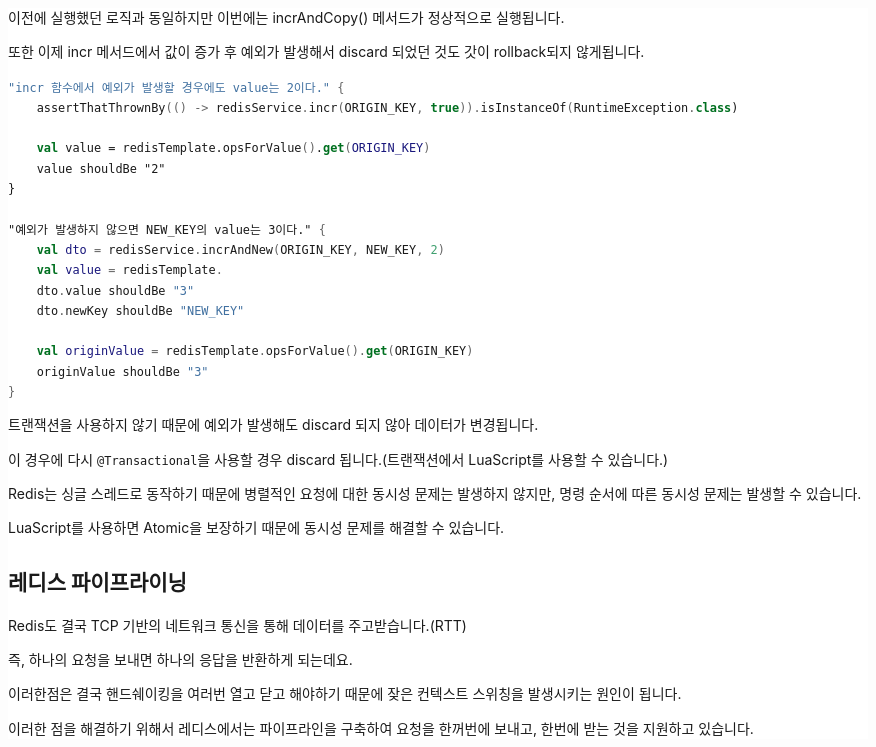 이전에 실행했던 로직과 동일하지만 이번에는 incrAndCopy() 메서드가 정상적으로 실행됩니다.

또한 이제 incr 메서드에서 값이 증가 후 예외가 발생해서 discard 되었던 것도 갓이 rollback되지 않게됩니다.

```kotlin
"incr 함수에서 예외가 발생할 경우에도 value는 2이다." {
	assertThatThrownBy(() -> redisService.incr(ORIGIN_KEY, true)).isInstanceOf(RuntimeException.class)

	val value = redisTemplate.opsForValue().get(ORIGIN_KEY)
	value shouldBe "2"
}

"예외가 발생하지 않으면 NEW_KEY의 value는 3이다." {
	val dto = redisService.incrAndNew(ORIGIN_KEY, NEW_KEY, 2)
	val value = redisTemplate.
	dto.value shouldBe "3"
	dto.newKey shouldBe "NEW_KEY"

	val originValue = redisTemplate.opsForValue().get(ORIGIN_KEY)
	originValue shouldBe "3"
}
```

트랜잭션을 사용하지 않기 때문에 예외가 발생해도 discard 되지 않아 데이터가 변경됩니다.

이 경우에 다시 `@Transactional`을 사용할 경우 discard 됩니다.(트랜잭션에서 LuaScript를 사용할 수 있습니다.)

Redis는 싱글 스레드로 동작하기 때문에 병렬적인 요청에 대한 동시성 문제는 발생하지 않지만, 명령 순서에 따른 동시성 문제는 발생할 수 있습니다.

LuaScript를 사용하면 Atomic을 보장하기 때문에 동시성 문제를 해결할 수 있습니다.

## 레디스 파이프라이닝

Redis도 결국 TCP 기반의 네트워크 통신을 통해 데이터를 주고받습니다.(RTT)

즉, 하나의 요청을 보내면 하나의 응답을 반환하게 되는데요.

이러한점은 결국 핸드쉐이킹을 여러번 열고 닫고 해야하기 때문에 잦은 컨텍스트 스위칭을 발생시키는 원인이 됩니다.

이러한 점을 해결하기 위해서 레디스에서는 파이프라인을 구축하여 요청을 한꺼번에 보내고, 한번에 받는 것을 지원하고 있습니다.
